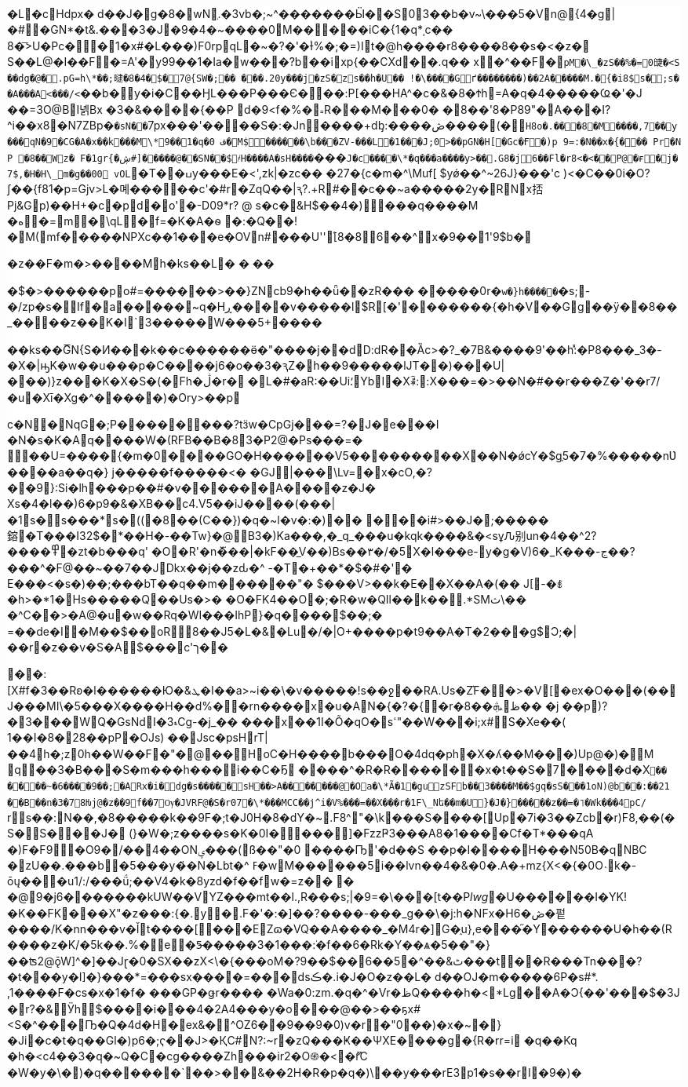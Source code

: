  �L�cH dpx� d��J�g�8�w Nֽ.�3vb�;~^�������Ӹ��S03��b�v~\���5�Vn@{4�g|�#�GN\*�t&.���3�J�9�4�~����0M�����iC�{1�q\*ˌc�� 8�͞>U�Pc�܎�1�x#�L� ��)F0rpqL�~�?�'�۟Ɨ%�;�=)It�@h����r8����8��s�<�z� S��L@�I��F�=A'�y99��1�Ia�w� ��?b��ix p{��CXd��.q��
x�^��F�`pM �\_�zS��%�=0䑖�<S� �dg�@�.pG=h\*��;曃�8�4�$�7@{SW�;��
���.20y���j�zS�zs��h�U�� !�\����Gґ��������)��2A��� ��M.�{�i8$s� ;s��A���A<�� �/<`��b�y�i�C��ӇL���P��� Є���:P[���HA^�c�&�8�Ϯh=A�q�4�����Ҩ�'�J
��=3O@BI녥Bx
�3�&����{��P d�9<f�%�R� ��M���0� �8��'8�P89"�A���I?^i��x8�N 7ZBp�`�sN��`7px���'����S�:�J n����+dᶀ:����ڞ����(�`H8o�.���8�M����,7��y���qN�9�CG�A�x��k���M\*9 ��1�q�0 ف�M$������\b���ZV-���L�1��� J ;0>��pGN�H[�Gc�Ғ�)p 9=:�N��x�{��� Pr�NP �8��Wz�
F� 1ɡr{�ڜ#]�����@��SN��$҂H����A�sH����`���`J�c����\*�q���a����y>��.G8�j6��Fl�r8<�<��P@�ғ�j�7$,�H�H\_m�g��00
vOL`�T��ߎy���E�<',zk|�zc��
�27�{c�m�^\Muf[ $yǿ��^~26J}���'c
)<�C��0i�O?ʃ��{f81�p=Gjv>L�몌�����c'�#r�ZqQ��|ԇ?.+R#��c��~a�����2y�RNx㧵Pj&Gp)��H+�c�p d�o'�-D09\*r?
@ s�c�&H$��4�)���q����M
�ە�=m�\qL�f=�K�A�ѳ �:�Q��! �M(mf�����NPXc��1���e�OVn#���U''֜[8�86��^x�9��1'9$b�
 
 �z��F� m�>����M򥩼h�ks��L� � ��
 
 �$�>������po#=������>��}ZNcb9�h��ǖ��zR��� �����0r�`w�}h�����`�s;-�/zp�s�If�a�����~q�Hڕ���� v�����l$R[�'�������{�h�V��Gg��ӱ��8��\_����z��K�I`3�����W���5+����
 
 ��ks��G͞N{S�И���k��c������ӫ�"����j��dD:dR��Ȁc>�?\_�7B&����9'��h:ͯ�P8���\_3�-�X�|ԣK�w� �u���p�C����j6�o��3�ԇZ�h��9���� �lJT��)���U|�۝��)}z���K�X�S�(�Fh�ڷ�r� �L�#�aR:��Ui⸵YbI�Xꋨ::X���=�>��N�#��r���Z�'��r7/�u�Xī�Xg�^�����)�Ory>��p
 
 c�N�NqG�;P��������?tӟw�CpGj ���=?�J�e���I �N�s�K�Aq����W�(RFB� �B�83�P2@�Ps���=�
 ��U=����{�m�0����GO�H������V5���������X��N�ǿcY�$gֶ5�7�%�����nƲ ����a��q�}
j�����f�����<� �GJ|���\Lv=�x�cO,�?��9}:Si�lh���p��#�v������A����z�J�
Xs�4�l��)6�p9�&�XB ��c4.V5��iJ����(���|�1s� s���\*s�((�8��(C��})�q�~l�v�:�)��
���i#>��J�;�����鎔�T���I32$�\*��H� -��Tw }�@B3�)Ka���,�\_q\_���u�kqk����&�<sұԈ别un�4��^2?� ���߾�zt�b���q' �O�R'�n�܏��|�kF��̲V��)Bs��۳�/�5X�l���e-y�g�V)6�\_K���-ڃ��?���^� F@� �~��7��JDkx��j��zԃ�^ -�T�+��\*�$�#�'�  E���<� s�)��;���bT��q��m������"� $���V>��k�E��X��A�(��
J[-�ꇅ�h>�\*1�Hs�����Q��Us�>�
�O�FK4��O�;�R�w�QIl��k��.\*SMث\�� �^C��>�A@�u�w��Rq�WI��� IhP}�q����$��;�
=��de�I�M��$��oR8��J5�L�&�Lu�/�|O+����p�t9��A�T�2���g$Ͻ;�|��r�z��v�S�A$���c'ך��
 
 ��:[X#f�3��Rʚ�l������Ю�&ܛ�I��a>~i��\�v�����! s��ջ��RA.Us�Z֗F��>�V[�ex�O���(��J���MI\�5���X����H��d%��rn����x�u�AN�{�?�{�r�ظܞ��8��
�j
��p)?�3���WQ�GsNdI�3ޑCg-�j\_�� ���x��1I�Õ�qO�sߵ"��W���i;x#S�Xe��(
1��I�8�28��pP�OJs) ��Jsc�psHrT|��4h�;z0h��W��F�"�@��HoC�H����b���O�4dq�ph�X�ʎ��M���)Up@ �)�М
q��3�B���S�m���h���i��C�Ҕ ����^�R�R������x�t��S�7����d�X`������~�6����9��;�ARx�i�dg�s�����sH��>A�������@�Oa�\*Ã�1� guzSF᜜b��3����M��$gq�sS���1oN)@b��:��21�܎�B��n�3�78Ƕj@�z��9f��7Ѹ�JVRF@�S�r07�\*���MCC��ј^i�V%���=��X���r�1F\_Nե��m�U򉔦}�J�}�����z��=�˥�Wk���4pC/`rs��:N��,�8�����k��9F�;t�J0H�8�d Y�~.F8^"�\k���S����[Up�7i�3��Zcb�r)F8,��(�S�S���J� (}�W�;z����s�K�0I����]�FzzҎ3���A8�1�� ��Cf�T\*���qA �)F�F9▨�O9�/��4��ONؠ���(ß��"�0
����Ҧ'�d��S
��p�I����H���N50B�qNBC �zU��.���b�5���y�҅�N�Lbt�^ ߓ�wM������5i��lvn��4�&�0�.A�+mz{X<�{�0O˴k�-ōų��̳�u1/:/���ǘ;��V4�k�8yzd�f��fw�=z��  � �@9�j6�������kUW��VYZ���mt��l.,R���s;|�9=�\���[t��P$lwg$�U������I�YK!�K��FK���X"�z���:{�.y�.F�'�:�]��?����-���\_g��\�j:h�NFx�Hڞ�6�펕����/K�nn���v�Ĭt����[���EZɷ�VQ��A����\_�M4r�]G�֑u},e�׌��֞�Y������U�h��(R����z�K/�5k��.%�e�5̶�����3�1���:֔�f��6�Rk�Y��ѧ�5��"�}��ʦ2@ǭW]^�]��Jɽ�0�SX��zX<\�{���oM�?9��$��6��5�^��&ٹ���t��R���Tn���?�t���y�I]�}���\*=ۛ ���sx����=��޳�dsڪ�.i�J�O�z��L� d��OJ�m�����6P�s#\*. ,1����F�cs�x�1�f�
���GP�ǥr����
�Wa�0:zm.�q�^�Vr�ظ Q����h�<\*Lg��A�Ͻ{� �'���$�3J
�r?�& Ӱh$����i���4�2A4���y�o���@��>��ҕx#<S�^���Ҧ �Q�4d�H�ex&�  ^OZ6��9��9�0)v�r�"0��)�x�~�}�Ji�c�t�q��Gl�)p6�;ҁ��J>�ҚC#N?:~r�zQ���Ҝ��ѰXE����g�{R� rr=i
�q��Kq �h�<c4��3�ԛ�~Q�C� cց� ���Zh�� �ir2�O֍�<�ޫrC �W�у�\�)�q������`��>��&��2H�R�p�q�)\��y���rE3p1�s��rI�9�)�